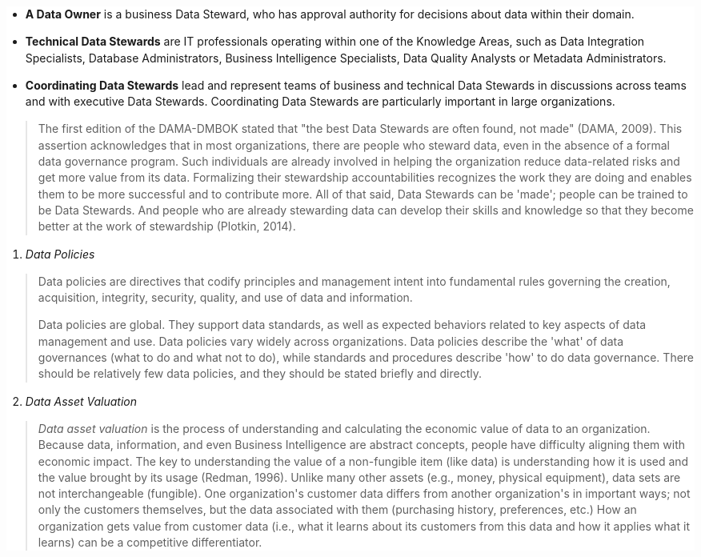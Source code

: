 -   **A Data Owner** is a business Data Steward, who has approval
    authority for decisions about data within their domain.

-   **Technical Data Stewards** are IT professionals operating within
    one of the Knowledge Areas, such as Data Integration Specialists,
    Database Administrators, Business Intelligence Specialists, Data
    Quality Analysts or Metadata Administrators.

-   **Coordinating Data Stewards** lead and represent teams of business
    and technical Data Stewards in discussions across teams and with
    executive Data Stewards. Coordinating Data Stewards are particularly
    important in large organizations.

> The first edition of the DAMA-DMBOK stated that "the best Data
> Stewards are often found, not made" (DAMA, 2009). This assertion
> acknowledges that in most organizations, there are people who steward
> data, even in the absence of a formal data governance program. Such
> individuals are already involved in helping the organization reduce
> data-related risks and get more value from its data. Formalizing their
> stewardship accountabilities recognizes the work they are doing and
> enables them to be more successful and to contribute more. All of that
> said, Data Stewards can be 'made'; people can be trained to be Data
> Stewards. And people who are already stewarding data can develop their
> skills and knowledge so that they become better at the work of
> stewardship (Plotkin, 2014).

1.  *Data Policies*

> Data policies are directives that codify principles and management
> intent into fundamental rules governing the creation, acquisition,
> integrity, security, quality, and use of data and information.
>
> Data policies are global. They support data standards, as well as
> expected behaviors related to key aspects of data management and use.
> Data policies vary widely across organizations. Data policies describe
> the 'what' of data governances (what to do and what not to do), while
> standards and procedures describe 'how' to do data governance. There
> should be relatively few data policies, and they should be stated
> briefly and directly.

2.  *Data Asset Valuation*

> *Data asset valuation* is the process of understanding and calculating
> the economic value of data to an organization. Because data,
> information, and even Business Intelligence are abstract concepts,
> people have difficulty aligning them with economic impact. The key to
> understanding the value of a non-fungible item (like data) is
> understanding how it is used and the value brought by its usage
> (Redman, 1996). Unlike many other assets (e.g., money, physical
> equipment), data sets are not interchangeable (fungible). One
> organization's customer data differs from another organization's in
> important ways; not only the customers themselves, but the data
> associated with them (purchasing history, preferences, etc.) How an
> organization gets value from customer data (i.e., what it learns about
> its customers from this data and how it applies what it learns) can be
> a competitive differentiator.
